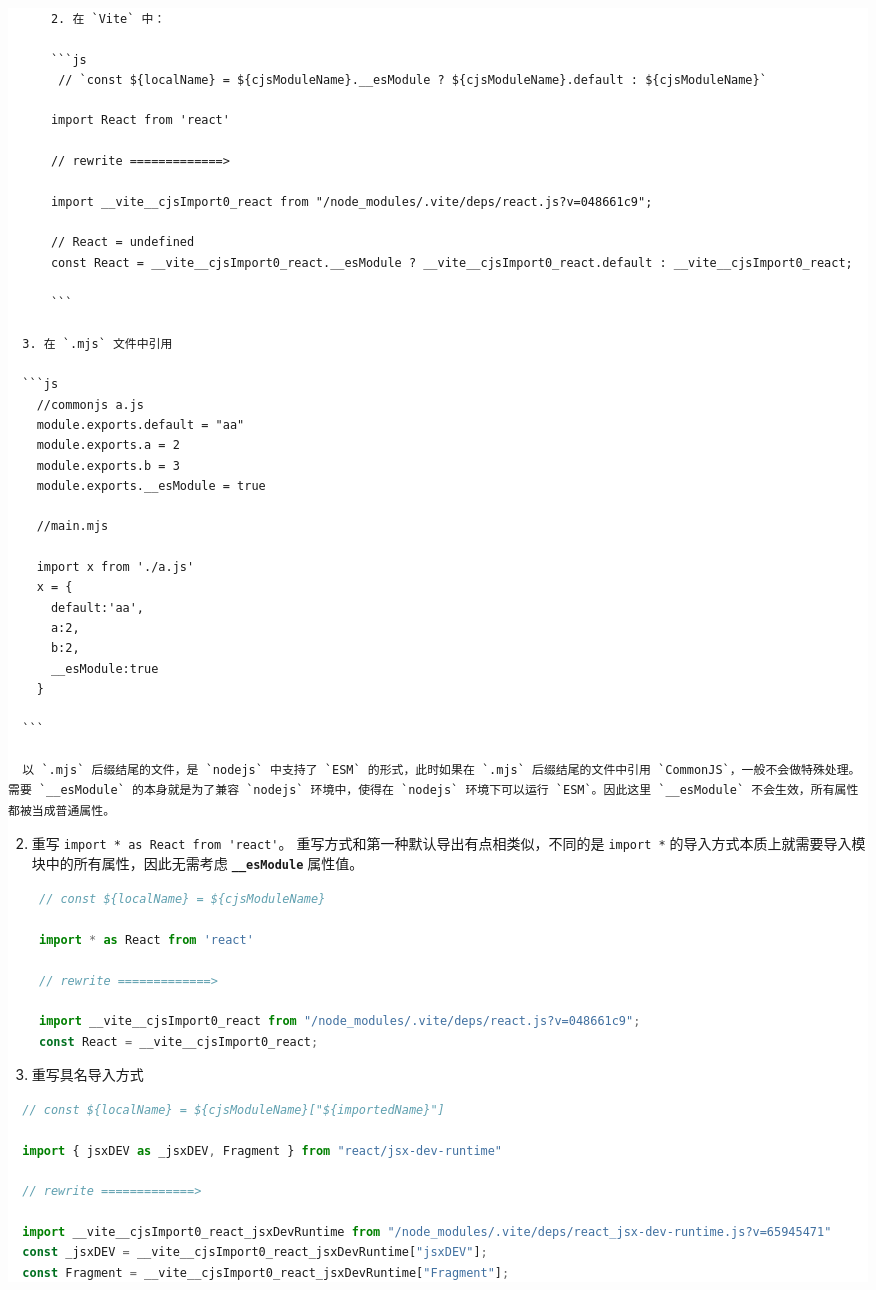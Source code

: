           2. 在 `Vite` 中：

          ```js
           // `const ${localName} = ${cjsModuleName}.__esModule ? ${cjsModuleName}.default : ${cjsModuleName}`

          import React from 'react'

          // rewrite =============>

          import __vite__cjsImport0_react from "/node_modules/.vite/deps/react.js?v=048661c9";

          // React = undefined
          const React = __vite__cjsImport0_react.__esModule ? __vite__cjsImport0_react.default : __vite__cjsImport0_react;
          
          ```

      3. 在 `.mjs` 文件中引用

      ```js
        //commonjs a.js
        module.exports.default = "aa"
        module.exports.a = 2
        module.exports.b = 3
        module.exports.__esModule = true

        //main.mjs

        import x from './a.js'
        x = {
          default:'aa',
          a:2,
          b:2,
          __esModule:true
        }

      ```

      以 `.mjs` 后缀结尾的文件，是 `nodejs` 中支持了 `ESM` 的形式，此时如果在 `.mjs` 后缀结尾的文件中引用 `CommonJS`，一般不会做特殊处理。需要 `__esModule` 的本身就是为了兼容 `nodejs` 环境中，使得在 `nodejs` 环境下可以运行 `ESM`。因此这里 `__esModule` 不会生效，所有属性都被当成普通属性。

  
2. 重写 `import * as React from 'react'`。
   重写方式和第一种默认导出有点相类似，不同的是 `import *` 的导入方式本质上就需要导入模块中的所有属性，因此无需考虑 **`__esModule`** 属性值。

   ```js
    // const ${localName} = ${cjsModuleName}
    
    import * as React from 'react'

    // rewrite =============>

    import __vite__cjsImport0_react from "/node_modules/.vite/deps/react.js?v=048661c9";
    const React = __vite__cjsImport0_react;
   ```

3. 重写具名导入方式

  ```js
    // const ${localName} = ${cjsModuleName}["${importedName}"]

    import { jsxDEV as _jsxDEV, Fragment } from "react/jsx-dev-runtime"

    // rewrite =============>

    import __vite__cjsImport0_react_jsxDevRuntime from "/node_modules/.vite/deps/react_jsx-dev-runtime.js?v=65945471"
    const _jsxDEV = __vite__cjsImport0_react_jsxDevRuntime["jsxDEV"];
    const Fragment = __vite__cjsImport0_react_jsxDevRuntime["Fragment"];
  ```
